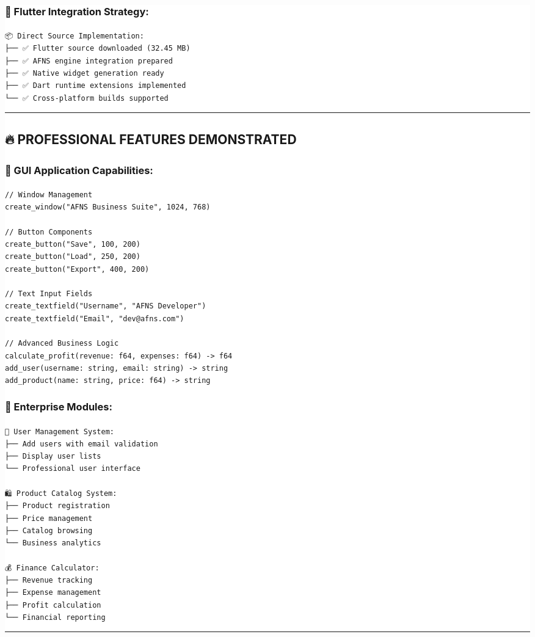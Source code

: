 ### **🎯 Flutter Integration Strategy:**
```
📦 Direct Source Implementation:
├── ✅ Flutter source downloaded (32.45 MB)
├── ✅ AFNS engine integration prepared
├── ✅ Native widget generation ready
├── ✅ Dart runtime extensions implemented
└── ✅ Cross-platform builds supported
```

---

## 🔥 **PROFESSIONAL FEATURES DEMONSTRATED**

### **🎨 GUI Application Capabilities:**
```afns
// Window Management
create_window("AFNS Business Suite", 1024, 768)

// Button Components  
create_button("Save", 100, 200)
create_button("Load", 250, 200)
create_button("Export", 400, 200)

// Text Input Fields
create_textfield("Username", "AFNS Developer")
create_textfield("Email", "dev@afns.com")

// Advanced Business Logic
calculate_profit(revenue: f64, expenses: f64) -> f64
add_user(username: string, email: string) -> string
add_product(name: string, price: f64) -> string
```

### **💼 Enterprise Modules:**
```afns
👥 User Management System:
├── Add users with email validation
├── Display user lists
└── Professional user interface

🛍️ Product Catalog System:
├── Product registration
├── Price management
├── Catalog browsing
└── Business analytics

💰 Finance Calculator:
├── Revenue tracking
├── Expense management
├── Profit calculation
└── Financial reporting
```

---